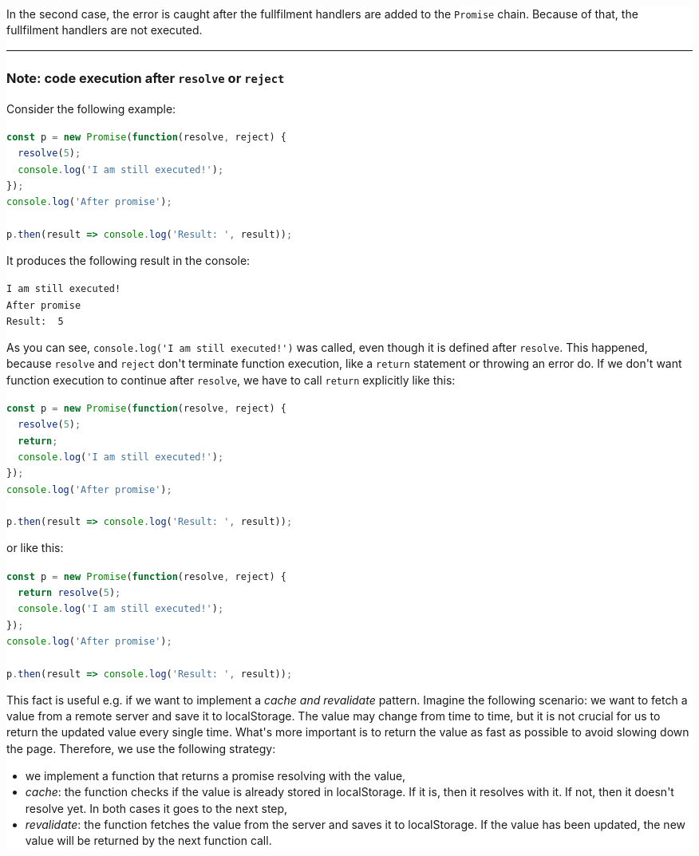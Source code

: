 In the second case, the error is caught after the fullfilment handlers are added to the `Promise` chain. Because of that, the fullfilment handlers are not executed.

---
### Note: code execution after `resolve` or `reject`
Consider the following example:
```javascript
const p = new Promise(function(resolve, reject) {
  resolve(5);
  console.log('I am still executed!');
});
console.log('After promise');

p.then(result => console.log('Result: ', result));
```
It produces the following result in the console:
```
I am still executed!
After promise
Result:  5
```
As you can see, `console.log('I am still executed!')` was called, even though it is defined after `resolve`. This happened, because `resolve` and `reject` don't terminate function execution, like a `return` statement or throwing an error do. If we don't want function execution to continue after `resolve`, we have to call `return` explicitly like this:
```javascript
const p = new Promise(function(resolve, reject) {
  resolve(5);
  return;
  console.log('I am still executed!');
});
console.log('After promise');

p.then(result => console.log('Result: ', result));
```
or like this:
```javascript
const p = new Promise(function(resolve, reject) {
  return resolve(5);
  console.log('I am still executed!');
});
console.log('After promise');

p.then(result => console.log('Result: ', result));
```
This fact is useful e.g. if we want to implement a *cache and revalidate* pattern. Imagine the following scenario: we want to fetch a value from a remote server and save it to localStorage. The value may change from time to time, but it is not crucial for us to return the updated value every single time. What's more important is to return the value as fast as possible to avoid slowing down the page.
Therefore, we use the following strategy:
- we implement a function that returns a promise resolving with the value,
- *cache*: the function checks if the value is already stored in localStorage. If it is, then it resolves with it. If not, then it doesn't resolve yet. In both cases it goes to the next step,
- *revalidate*: the function fetches the value from the server and saves it to localStorage. If the value has been updated, the new value will be returned by the next function call.
